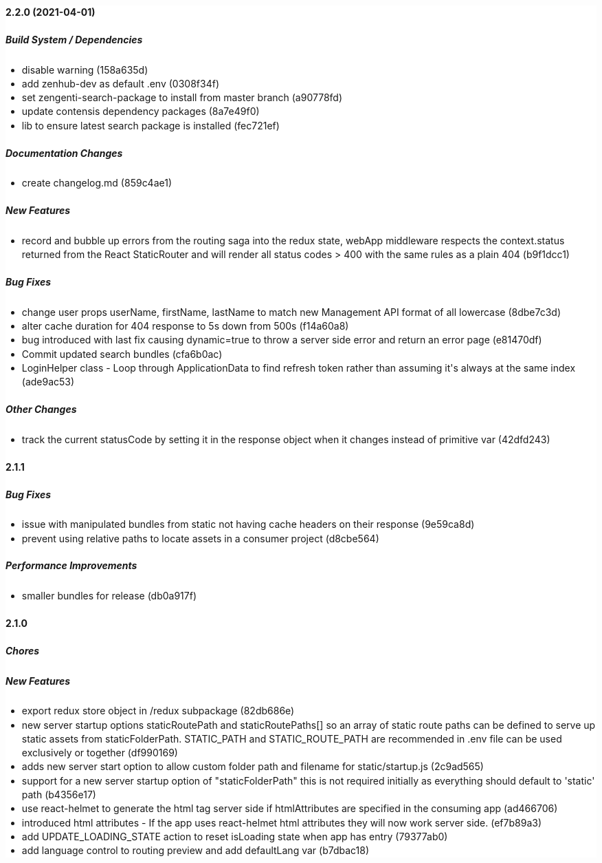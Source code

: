 #### 2.2.0 (2021-04-01)

##### Build System / Dependencies

- disable warning (158a635d)
- add zenhub-dev as default .env (0308f34f)
- set zengenti-search-package to install from master branch (a90778fd)
- update contensis dependency packages (8a7e49f0)
- lib to ensure latest search package is installed (fec721ef)

##### Documentation Changes

- create changelog.md (859c4ae1)

##### New Features

- record and bubble up errors from the routing saga into the redux state, webApp middleware respects the context.status returned from the React StaticRouter and will render all status codes > 400 with the same rules as a plain 404 (b9f1dcc1)

##### Bug Fixes

- change user props userName, firstName, lastName to match new Management API format of all lowercase (8dbe7c3d)
- alter cache duration for 404 response to 5s down from 500s (f14a60a8)
- bug introduced with last fix causing dynamic=true to throw a server side error and return an error page (e81470df)
- Commit updated search bundles (cfa6b0ac)
- LoginHelper class - Loop through ApplicationData to find refresh token rather than assuming it's always at the same index (ade9ac53)

##### Other Changes

- track the current statusCode by setting it in the response object when it changes instead of primitive var (42dfd243)

#### 2.1.1

##### Bug Fixes

- issue with manipulated bundles from static not having cache headers on their response (9e59ca8d)
- prevent using relative paths to locate assets in a consumer project (d8cbe564)

##### Performance Improvements

- smaller bundles for release (db0a917f)

#### 2.1.0

##### Chores

##### New Features

- export redux store object in /redux subpackage (82db686e)
- new server startup options staticRoutePath and staticRoutePaths[] so an array of static route paths can be defined to serve up static assets from staticFolderPath. STATIC_PATH and STATIC_ROUTE_PATH are recommended in .env file can be used exclusively or together (df990169)
- adds new server start option to allow custom folder path and filename for static/startup.js (2c9ad565)
- support for a new server startup option of "staticFolderPath" this is not required initially as everything should default to 'static' path (b4356e17)
- use react-helmet to generate the html tag server side if htmlAttributes are specified in the consuming app (ad466706)
- introduced html attributes - If the app uses react-helmet html attributes they will now work server side. (ef7b89a3)
- add UPDATE_LOADING_STATE action to reset isLoading state when app has entry (79377ab0)
- add language control to routing preview and add defaultLang var (b7dbac18)
